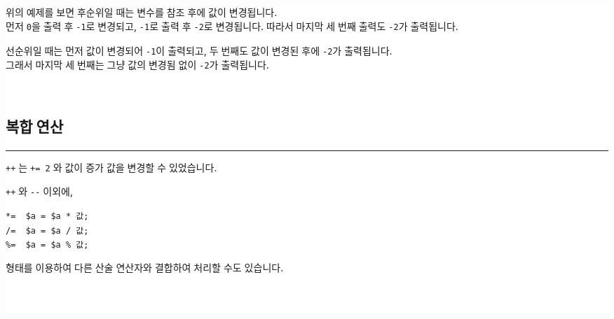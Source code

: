 위의 예제를 보면 후순위일 때는 변수를 참조 후에 값이 변경됩니다.  
먼저 `0`을 출력 후 `-1`로 변경되고, `-1`로 출력 후 `-2`로 변경됩니다. 따라서 마지막 세 번째 출력도 `-2`가 출력됩니다.  

선순위일 때는 먼저 값이 변경되어 `-1`이 출력되고, 두 번째도 값이 변경된 후에 `-2`가 출력됩니다.  
그래서 마지막 세 번째는 그냥 값의 변경됨 없이 `-2`가 출력됩니다.  

<br>

## 복합 연산
---

`++` 는 `+= 2` 와 값이 증가 값을 변경할 수 있었습니다. 

`++` 와 `--` 이외에,

```
*=	$a = $a * 값;
/=	$a = $a / 값;
%=	$a = $a % 값;
```

형태를 이용하여 다른 산술 연산자와 결합하여 처리할 수도 있습니다.  

<br><br>